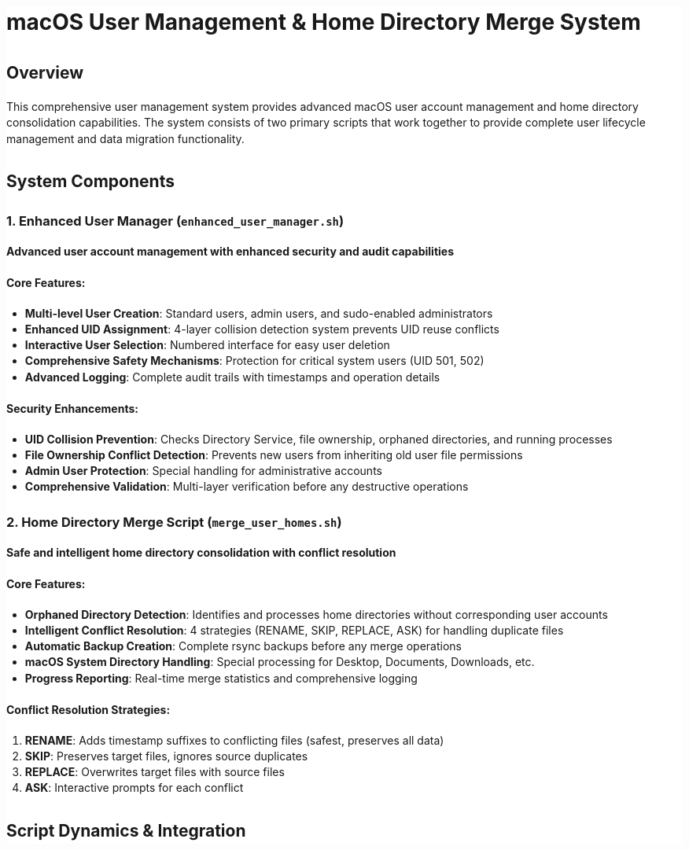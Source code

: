 # macOS User Management & Home Directory Merge System

## Overview

This comprehensive user management system provides advanced macOS user account management and home directory consolidation capabilities. The system consists of two primary scripts that work together to provide complete user lifecycle management and data migration functionality.

## System Components

### 1. Enhanced User Manager (`enhanced_user_manager.sh`)
**Advanced user account management with enhanced security and audit capabilities**

#### Core Features:
- **Multi-level User Creation**: Standard users, admin users, and sudo-enabled administrators
- **Enhanced UID Assignment**: 4-layer collision detection system prevents UID reuse conflicts
- **Interactive User Selection**: Numbered interface for easy user deletion
- **Comprehensive Safety Mechanisms**: Protection for critical system users (UID 501, 502)
- **Advanced Logging**: Complete audit trails with timestamps and operation details

#### Security Enhancements:
- **UID Collision Prevention**: Checks Directory Service, file ownership, orphaned directories, and running processes
- **File Ownership Conflict Detection**: Prevents new users from inheriting old user file permissions
- **Admin User Protection**: Special handling for administrative accounts
- **Comprehensive Validation**: Multi-layer verification before any destructive operations

### 2. Home Directory Merge Script (`merge_user_homes.sh`)
**Safe and intelligent home directory consolidation with conflict resolution**

#### Core Features:
- **Orphaned Directory Detection**: Identifies and processes home directories without corresponding user accounts
- **Intelligent Conflict Resolution**: 4 strategies (RENAME, SKIP, REPLACE, ASK) for handling duplicate files
- **Automatic Backup Creation**: Complete rsync backups before any merge operations
- **macOS System Directory Handling**: Special processing for Desktop, Documents, Downloads, etc.
- **Progress Reporting**: Real-time merge statistics and comprehensive logging

#### Conflict Resolution Strategies:
1. **RENAME**: Adds timestamp suffixes to conflicting files (safest, preserves all data)
2. **SKIP**: Preserves target files, ignores source duplicates
3. **REPLACE**: Overwrites target files with source files
4. **ASK**: Interactive prompts for each conflict

## Script Dynamics & Integration
